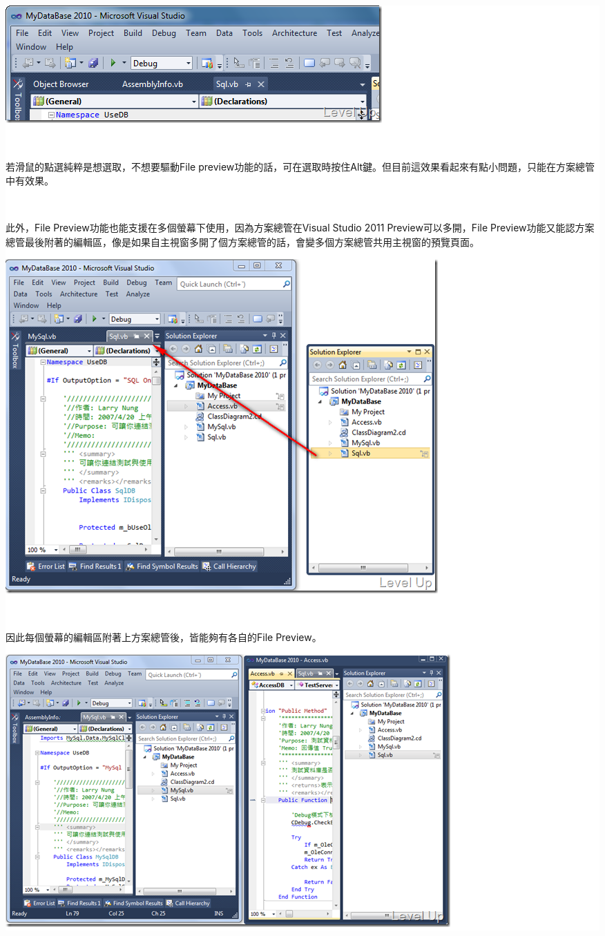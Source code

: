 <p><a href="http://files.dotblogs.com.tw/larrynung/1109/VisualStudioVisualStudio2011PreviewNewFe_12F20/image_10.png"><img style="border-right-width: 0px; border-top-width: 0px; border-bottom-width: 0px; border-left-width: 0px" border="0" alt="image" src="\images\posts\36763\image_thumb_4.png" width="545" height="170" /></a></p>  <p> </p>  <p>若滑鼠的點選純粹是想選取，不想要驅動File preview功能的話，可在選取時按住Alt鍵。但目前這效果看起來有點小問題，只能在方案總管中有效果。</p>  <p> </p>  <p>此外，File Preview功能也能支援在多個螢幕下使用，因為方案總管在Visual Studio 2011 Preview可以多開，File Preview功能又能認方案總管最後附著的編輯區，像是如果自主視窗多開了個方案總管的話，會變多個方案總管共用主視窗的預覽頁面。</p>  <p><a href="http://files.dotblogs.com.tw/larrynung/1109/VisualStudioVisualStudio2011PreviewNewFe_12F20/image_16.png"><img style="border-right-width: 0px; border-top-width: 0px; border-bottom-width: 0px; border-left-width: 0px" border="0" alt="image" src="\images\posts\36763\image_thumb_7.png" width="626" height="484" /></a> </p>  <p> </p>  <p>因此每個螢幕的編輯區附著上方案總管後，皆能夠有各自的File Preview。</p>  <p><a href="http://files.dotblogs.com.tw/larrynung/1109/VisualStudioVisualStudio2011PreviewNewFe_12F20/image_14.png"><img style="border-right-width: 0px; border-top-width: 0px; border-bottom-width: 0px; border-left-width: 0px" border="0" alt="image" src="\images\posts\36763\image_thumb_6.png" width="644" height="395" /></p>
